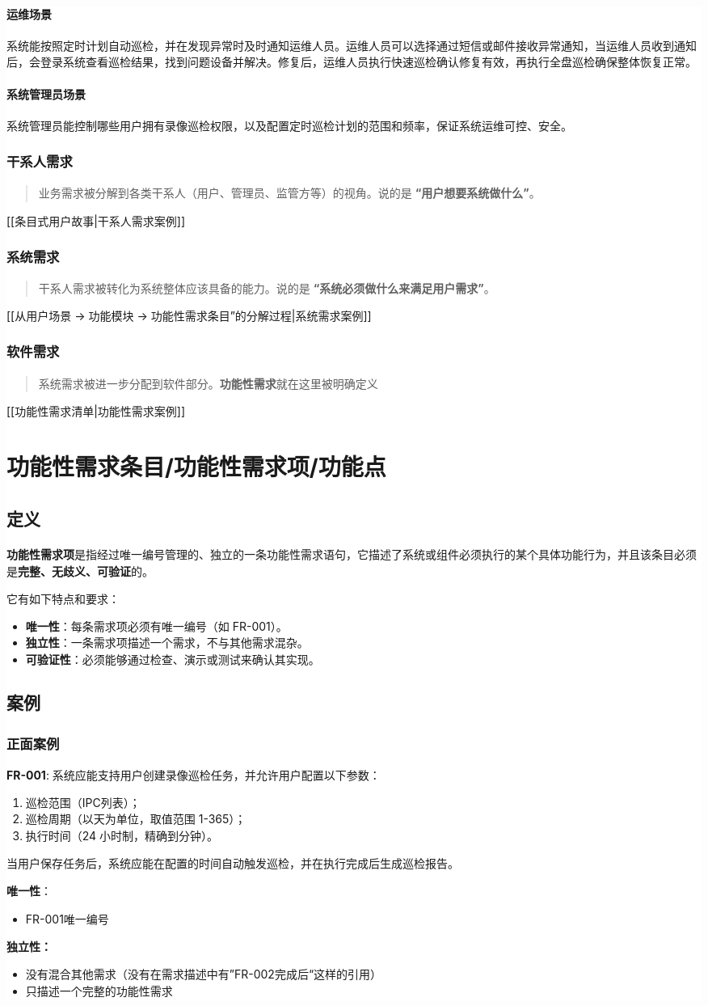 #### 运维场景

系统能按照定时计划自动巡检，并在发现异常时及时通知运维人员。运维人员可以选择通过短信或邮件接收异常通知，当运维人员收到通知后，会登录系统查看巡检结果，找到问题设备并解决。修复后，运维人员执行快速巡检确认修复有效，再执行全盘巡检确保整体恢复正常。

#### 系统管理员场景

系统管理员能控制哪些用户拥有录像巡检权限，以及配置定时巡检计划的范围和频率，保证系统运维可控、安全。

### 干系人需求

> 业务需求被分解到各类干系人（用户、管理员、监管方等）的视角。说的是 **“用户想要系统做什么”**。

[[条目式用户故事|干系人需求案例]]

### 系统需求

> 干系人需求被转化为系统整体应该具备的能力。说的是 **“系统必须做什么来满足用户需求”**。

[[从用户场景 → 功能模块 → 功能性需求条目”的分解过程|系统需求案例]]

### 软件需求

> 系统需求被进一步分配到软件部分。**功能性需求**就在这里被明确定义

[[功能性需求清单|功能性需求案例]]

# 功能性需求条目/功能性需求项/功能点

## 定义

**功能性需求项**是指经过唯一编号管理的、独立的一条功能性需求语句，它描述了系统或组件必须执行的某个具体功能行为，并且该条目必须是**完整、无歧义、可验证**的。

它有如下特点和要求：
- **唯一性**：每条需求项必须有唯一编号（如 FR-001）。
- **独立性**：一条需求项描述一个需求，不与其他需求混杂。
- **可验证性**：必须能够通过检查、演示或测试来确认其实现。

## 案例

### **正面案例**

**FR-001**: 系统应能支持用户创建录像巡检任务，并允许用户配置以下参数：

1. 巡检范围（IPC列表）；
2. 巡检周期（以天为单位，取值范围 1-365）；
3. 执行时间（24 小时制，精确到分钟）。

当用户保存任务后，系统应能在配置的时间自动触发巡检，并在执行完成后生成巡检报告。

**唯一性**：
- FR-001唯一编号

**独立性：**
- 没有混合其他需求（没有在需求描述中有”FR-002完成后“这样的引用）
- 只描述一个完整的功能性需求
